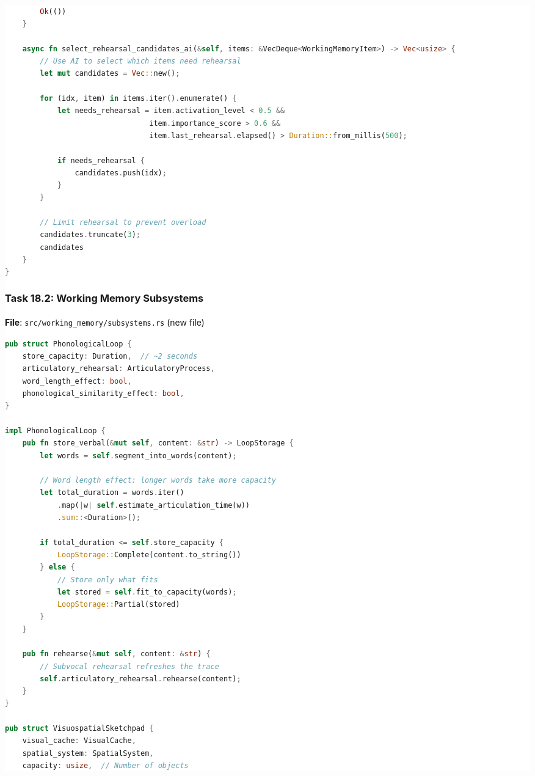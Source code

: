 ```rust
        Ok(())
    }
    
    async fn select_rehearsal_candidates_ai(&self, items: &VecDeque<WorkingMemoryItem>) -> Vec<usize> {
        // Use AI to select which items need rehearsal
        let mut candidates = Vec::new();
        
        for (idx, item) in items.iter().enumerate() {
            let needs_rehearsal = item.activation_level < 0.5 && 
                                 item.importance_score > 0.6 &&
                                 item.last_rehearsal.elapsed() > Duration::from_millis(500);
            
            if needs_rehearsal {
                candidates.push(idx);
            }
        }
        
        // Limit rehearsal to prevent overload
        candidates.truncate(3);
        candidates
    }
}
```

### Task 18.2: Working Memory Subsystems
**File**: `src/working_memory/subsystems.rs` (new file)
```rust
pub struct PhonologicalLoop {
    store_capacity: Duration,  // ~2 seconds
    articulatory_rehearsal: ArticulatoryProcess,
    word_length_effect: bool,
    phonological_similarity_effect: bool,
}

impl PhonologicalLoop {
    pub fn store_verbal(&mut self, content: &str) -> LoopStorage {
        let words = self.segment_into_words(content);
        
        // Word length effect: longer words take more capacity
        let total_duration = words.iter()
            .map(|w| self.estimate_articulation_time(w))
            .sum::<Duration>();
            
        if total_duration <= self.store_capacity {
            LoopStorage::Complete(content.to_string())
        } else {
            // Store only what fits
            let stored = self.fit_to_capacity(words);
            LoopStorage::Partial(stored)
        }
    }
    
    pub fn rehearse(&mut self, content: &str) {
        // Subvocal rehearsal refreshes the trace
        self.articulatory_rehearsal.rehearse(content);
    }
}

pub struct VisuospatialSketchpad {
    visual_cache: VisualCache,
    spatial_system: SpatialSystem,
    capacity: usize,  // Number of objects
```